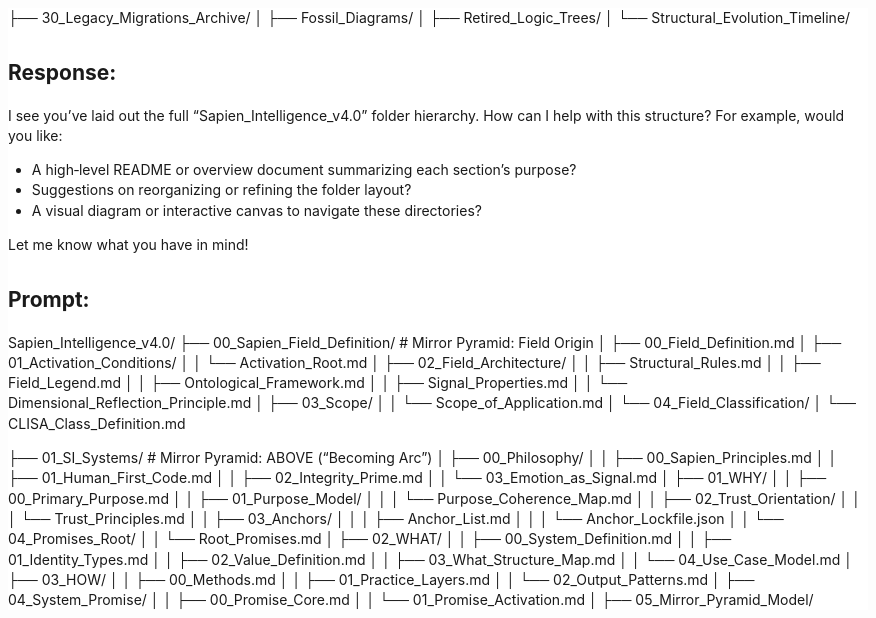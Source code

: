 ├── 30_Legacy_Migrations_Archive/
│   ├── Fossil_Diagrams/
│   ├── Retired_Logic_Trees/
│   └── Structural_Evolution_Timeline/

## Response:
I see you’ve laid out the full “Sapien\_Intelligence\_v4.0” folder hierarchy. How can I help with this structure? For example, would you like:

*   A high‑level README or overview document summarizing each section’s purpose?
*   Suggestions on reorganizing or refining the folder layout?
*   A visual diagram or interactive canvas to navigate these directories?

Let me know what you have in mind!

## Prompt:
Sapien_Intelligence_v4.0/
├── 00_Sapien_Field_Definition/                                # Mirror Pyramid: Field Origin
│   ├── 00_Field_Definition.md
│   ├── 01_Activation_Conditions/
│   │   └── Activation_Root.md
│   ├── 02_Field_Architecture/
│   │   ├── Structural_Rules.md
│   │   ├── Field_Legend.md
│   │   ├── Ontological_Framework.md
│   │   ├── Signal_Properties.md
│   │   └── Dimensional_Reflection_Principle.md
│   ├── 03_Scope/
│   │   └── Scope_of_Application.md
│   └── 04_Field_Classification/
│       └── CLISA_Class_Definition.md

├── 01_SI_Systems/                                              # Mirror Pyramid: ABOVE (“Becoming Arc”)
│   ├── 00_Philosophy/
│   │   ├── 00_Sapien_Principles.md
│   │   ├── 01_Human_First_Code.md
│   │   ├── 02_Integrity_Prime.md
│   │   └── 03_Emotion_as_Signal.md
│   ├── 01_WHY/
│   │   ├── 00_Primary_Purpose.md
│   │   ├── 01_Purpose_Model/
│   │   │   └── Purpose_Coherence_Map.md
│   │   ├── 02_Trust_Orientation/
│   │   │   └── Trust_Principles.md
│   │   ├── 03_Anchors/
│   │   │   ├── Anchor_List.md
│   │   │   └── Anchor_Lockfile.json
│   │   └── 04_Promises_Root/
│   │       └── Root_Promises.md
│   ├── 02_WHAT/
│   │   ├── 00_System_Definition.md
│   │   ├── 01_Identity_Types.md
│   │   ├── 02_Value_Definition.md
│   │   ├── 03_What_Structure_Map.md
│   │   └── 04_Use_Case_Model.md
│   ├── 03_HOW/
│   │   ├── 00_Methods.md
│   │   ├── 01_Practice_Layers.md
│   │   └── 02_Output_Patterns.md
│   ├── 04_System_Promise/
│   │   ├── 00_Promise_Core.md
│   │   └── 01_Promise_Activation.md
│   ├── 05_Mirror_Pyramid_Model/